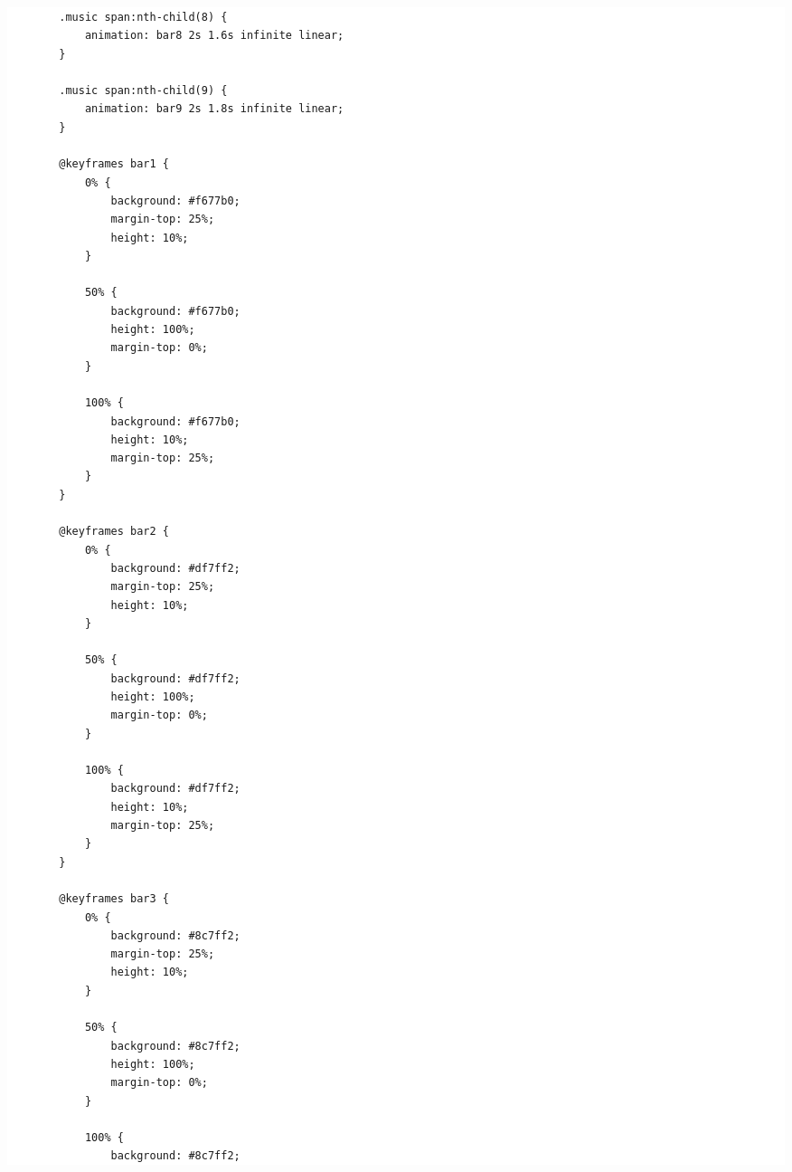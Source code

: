 ```html
        .music span:nth-child(8) {
            animation: bar8 2s 1.6s infinite linear;
        }

        .music span:nth-child(9) {
            animation: bar9 2s 1.8s infinite linear;
        }

        @keyframes bar1 {
            0% {
                background: #f677b0;
                margin-top: 25%;
                height: 10%;
            }

            50% {
                background: #f677b0;
                height: 100%;
                margin-top: 0%;
            }

            100% {
                background: #f677b0;
                height: 10%;
                margin-top: 25%;
            }
        }

        @keyframes bar2 {
            0% {
                background: #df7ff2;
                margin-top: 25%;
                height: 10%;
            }

            50% {
                background: #df7ff2;
                height: 100%;
                margin-top: 0%;
            }

            100% {
                background: #df7ff2;
                height: 10%;
                margin-top: 25%;
            }
        }

        @keyframes bar3 {
            0% {
                background: #8c7ff2;
                margin-top: 25%;
                height: 10%;
            }

            50% {
                background: #8c7ff2;
                height: 100%;
                margin-top: 0%;
            }

            100% {
                background: #8c7ff2;
```